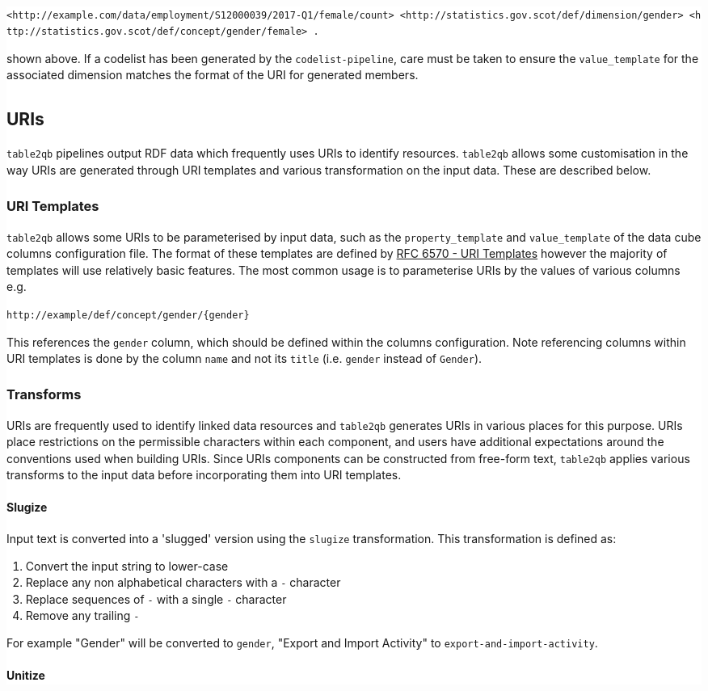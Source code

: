 
```turtle
<http://example.com/data/employment/S12000039/2017-Q1/female/count> <http://statistics.gov.scot/def/dimension/gender> <http://statistics.gov.scot/def/concept/gender/female> .
```

shown above. If a codelist has been generated by the `codelist-pipeline`, care must be taken to ensure the `value_template` for the associated dimension matches the format of the URI for generated members. 

## URIs

`table2qb` pipelines output RDF data which frequently uses URIs to identify resources. `table2qb` allows some customisation in the way URIs are generated through URI templates and various transformation on
the input data. These are described below.

### URI Templates

`table2qb` allows some URIs to be parameterised by input data, such as the `property_template` and `value_template` of the data cube columns configuration file.
The format of these templates are defined by [RFC 6570 - URI Templates](https://tools.ietf.org/html/rfc6570) however the majority of templates will use relatively basic
features. The most common usage is to parameterise URIs by the values of various columns e.g.

    http://example/def/concept/gender/{gender}
    
This references the `gender` column, which should be defined within the columns configuration. Note referencing columns within URI templates is done by the column `name`
and not its `title` (i.e. `gender` instead of `Gender`).

### Transforms

URIs are frequently used to identify linked data resources and `table2qb` generates URIs in various places for this purpose. URIs place restrictions on the permissible characters within each component, and users
have additional expectations around the conventions used when building URIs. Since URIs components can be constructed from free-form text, `table2qb` applies various transforms to the input data before incorporating
them into URI templates.

#### Slugize

Input text is converted into a 'slugged' version using the `slugize` transformation. This transformation is defined as:

1. Convert the input string to lower-case
1. Replace any non alphabetical characters with a `-` character
1. Replace sequences of `-` with a single `-` character
1. Remove any trailing `-`

For example "Gender" will be converted to `gender`, "Export and Import Activity" to `export-and-import-activity`.

#### Unitize
